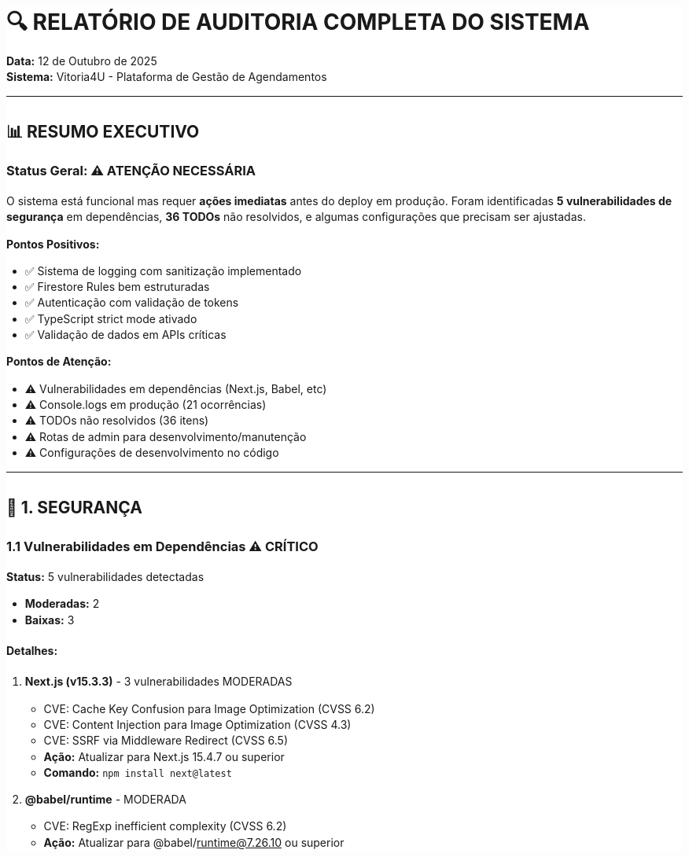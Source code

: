 # 🔍 RELATÓRIO DE AUDITORIA COMPLETA DO SISTEMA
**Data:** 12 de Outubro de 2025  
**Sistema:** Vitoria4U - Plataforma de Gestão de Agendamentos

---

## 📊 RESUMO EXECUTIVO

### Status Geral: ⚠️ ATENÇÃO NECESSÁRIA

O sistema está funcional mas requer **ações imediatas** antes do deploy em produção. Foram identificadas **5 vulnerabilidades de segurança** em dependências, **36 TODOs** não resolvidos, e algumas configurações que precisam ser ajustadas.

**Pontos Positivos:**
- ✅ Sistema de logging com sanitização implementado
- ✅ Firestore Rules bem estruturadas
- ✅ Autenticação com validação de tokens
- ✅ TypeScript strict mode ativado
- ✅ Validação de dados em APIs críticas

**Pontos de Atenção:**
- ⚠️ Vulnerabilidades em dependências (Next.js, Babel, etc)
- ⚠️ Console.logs em produção (21 ocorrências)
- ⚠️ TODOs não resolvidos (36 itens)
- ⚠️ Rotas de admin para desenvolvimento/manutenção
- ⚠️ Configurações de desenvolvimento no código

---

## 🔐 1. SEGURANÇA

### 1.1 Vulnerabilidades em Dependências ⚠️ CRÍTICO

**Status:** 5 vulnerabilidades detectadas
- **Moderadas:** 2
- **Baixas:** 3

#### Detalhes:

1. **Next.js (v15.3.3)** - 3 vulnerabilidades MODERADAS
   - CVE: Cache Key Confusion para Image Optimization (CVSS 6.2)
   - CVE: Content Injection para Image Optimization (CVSS 4.3)
   - CVE: SSRF via Middleware Redirect (CVSS 6.5)
   - **Ação:** Atualizar para Next.js 15.4.7 ou superior
   - **Comando:** `npm install next@latest`

2. **@babel/runtime** - MODERADA
   - CVE: RegExp inefficient complexity (CVSS 6.2)
   - **Ação:** Atualizar para @babel/runtime@7.26.10 ou superior

